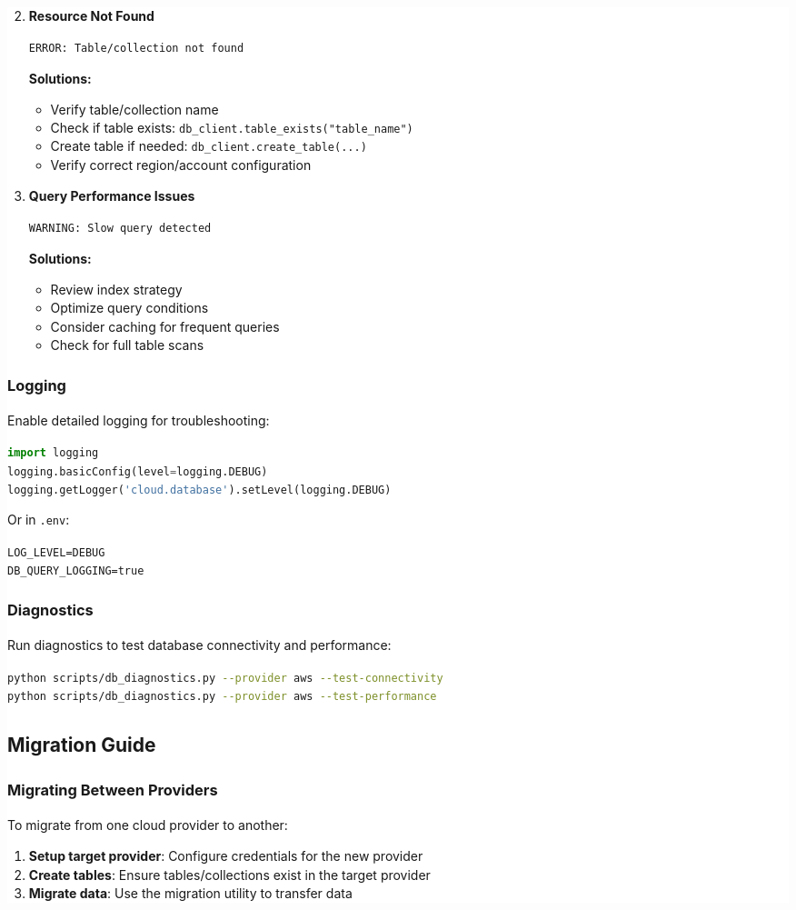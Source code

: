 2. **Resource Not Found**
   ```
   ERROR: Table/collection not found
   ```
   
   **Solutions:**
   - Verify table/collection name
   - Check if table exists: `db_client.table_exists("table_name")`
   - Create table if needed: `db_client.create_table(...)`
   - Verify correct region/account configuration

3. **Query Performance Issues**
   ```
   WARNING: Slow query detected
   ```
   
   **Solutions:**
   - Review index strategy
   - Optimize query conditions
   - Consider caching for frequent queries
   - Check for full table scans

### Logging

Enable detailed logging for troubleshooting:

```python
import logging
logging.basicConfig(level=logging.DEBUG)
logging.getLogger('cloud.database').setLevel(logging.DEBUG)
```

Or in `.env`:
```
LOG_LEVEL=DEBUG
DB_QUERY_LOGGING=true
```

### Diagnostics

Run diagnostics to test database connectivity and performance:

```bash
python scripts/db_diagnostics.py --provider aws --test-connectivity
python scripts/db_diagnostics.py --provider aws --test-performance
```

## Migration Guide

### Migrating Between Providers

To migrate from one cloud provider to another:

1. **Setup target provider**: Configure credentials for the new provider
2. **Create tables**: Ensure tables/collections exist in the target provider
3. **Migrate data**: Use the migration utility to transfer data
